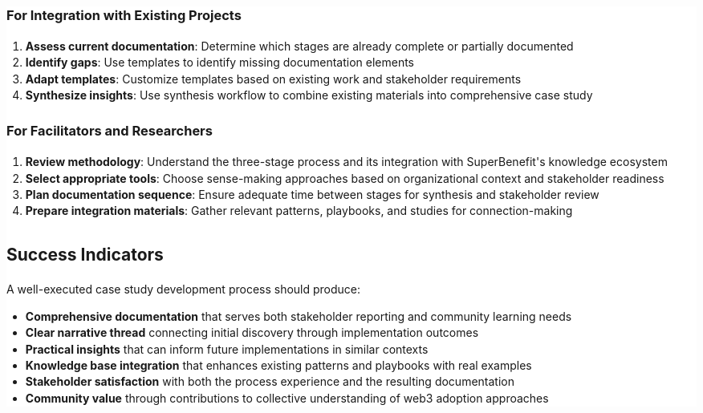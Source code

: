### For Integration with Existing Projects
1. **Assess current documentation**: Determine which stages are already complete or partially documented
2. **Identify gaps**: Use templates to identify missing documentation elements
3. **Adapt templates**: Customize templates based on existing work and stakeholder requirements
4. **Synthesize insights**: Use synthesis workflow to combine existing materials into comprehensive case study

### For Facilitators and Researchers
1. **Review methodology**: Understand the three-stage process and its integration with SuperBenefit's knowledge ecosystem
2. **Select appropriate tools**: Choose sense-making approaches based on organizational context and stakeholder readiness
3. **Plan documentation sequence**: Ensure adequate time between stages for synthesis and stakeholder review
4. **Prepare integration materials**: Gather relevant patterns, playbooks, and studies for connection-making

## Success Indicators

A well-executed case study development process should produce:
- **Comprehensive documentation** that serves both stakeholder reporting and community learning needs
- **Clear narrative thread** connecting initial discovery through implementation outcomes
- **Practical insights** that can inform future implementations in similar contexts
- **Knowledge base integration** that enhances existing patterns and playbooks with real examples
- **Stakeholder satisfaction** with both the process experience and the resulting documentation
- **Community value** through contributions to collective understanding of web3 adoption approaches
